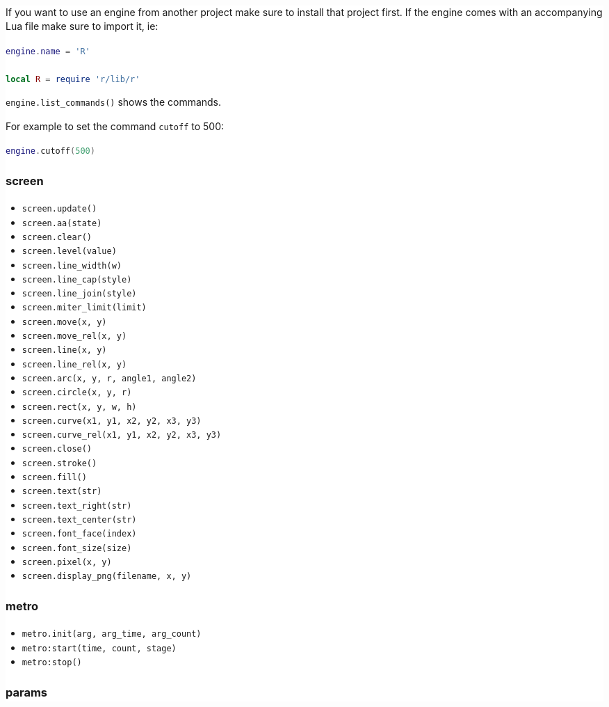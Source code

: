 If you want to use an engine from another project make sure to install that project first.
If the engine comes with an accompanying Lua file make sure to import it, ie:
```lua
engine.name = 'R'

local R = require 'r/lib/r'
```

`engine.list_commands()` shows the commands.

For example to set the command `cutoff` to 500:
```lua
engine.cutoff(500)
```


### screen

- `screen.update()`
- `screen.aa(state)`
- `screen.clear()`
- `screen.level(value)`
- `screen.line_width(w)`
- `screen.line_cap(style)`
- `screen.line_join(style)`
- `screen.miter_limit(limit)`
- `screen.move(x, y)`
- `screen.move_rel(x, y)`
- `screen.line(x, y)`
- `screen.line_rel(x, y)`
- `screen.arc(x, y, r, angle1, angle2)`
- `screen.circle(x, y, r)`
- `screen.rect(x, y, w, h)`
- `screen.curve(x1, y1, x2, y2, x3, y3)`
- `screen.curve_rel(x1, y1, x2, y2, x3, y3)`
- `screen.close()`
- `screen.stroke()`
- `screen.fill()`
- `screen.text(str)`
- `screen.text_right(str)`
- `screen.text_center(str)`
- `screen.font_face(index)`
- `screen.font_size(size)`
- `screen.pixel(x, y)`
- `screen.display_png(filename, x, y)`

### metro

- `metro.init(arg, arg_time, arg_count)`
- `metro:start(time, count, stage)`
- `metro:stop()`


### params
